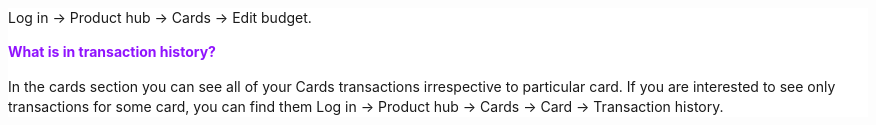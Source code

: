  </span>
</p>
<p class="ghq-card-content__paragraph" data-ghq-card-content-type="paragraph">
 Log in -&gt; Product hub -&gt; Cards -&gt; Edit budget.
 <br/>
</p>
<p class="ghq-card-content__paragraph" data-ghq-card-content-type="paragraph">
 <span class="ghq-card-content__text-color" data-ghq-card-content-type="TEXT_COLOR" style="color:#9013fe">
  <span class="ghq-card-content__text-color" data-ghq-card-content-type="TEXT_COLOR" style="color:#9013fe">
   <span class="ghq-card-content__text-color" data-ghq-card-content-type="TEXT_COLOR" style="color:#9013fe">
    <strong class="ghq-card-content__bold" data-ghq-card-content-type="BOLD">
     <span class="ghq-card-content__text-color" data-ghq-card-content-type="TEXT_COLOR" style="color:#9013fe">
      What is in transaction history?
     </span>
    </strong>
   </span>
  </span>
 </span>
</p>
<p class="ghq-card-content__paragraph" data-ghq-card-content-type="paragraph">
 In the cards section you can see all of your Cards transactions irrespective to particular card. If you are interested to see only transactions for some card, you can find them Log in -&gt; Product hub -&gt; Cards -&gt; Card -&gt; Transaction history.
 <br/>
</p>
<p class="ghq-card-content__paragraph ghq-is-empty" data-ghq-card-content-type="paragraph">
</p>
